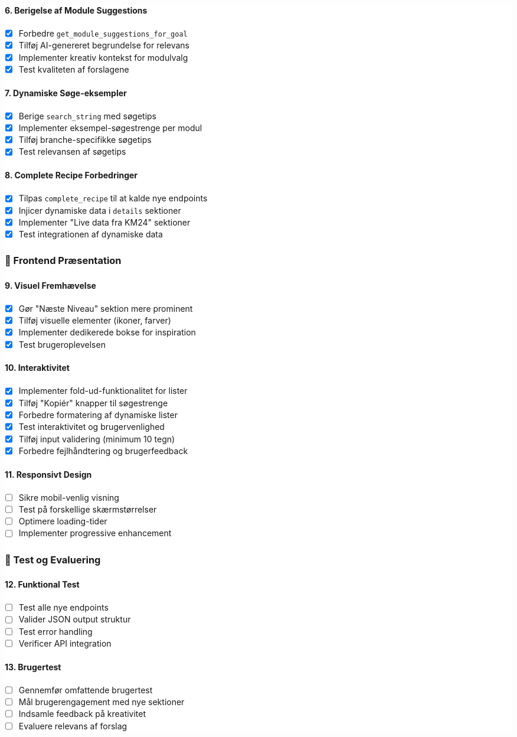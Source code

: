 #### 6. Berigelse af Module Suggestions
- [x] Forbedre `get_module_suggestions_for_goal`
- [x] Tilføj AI-genereret begrundelse for relevans
- [x] Implementer kreativ kontekst for modulvalg
- [x] Test kvaliteten af forslagene

#### 7. Dynamiske Søge-eksempler
- [x] Berige `search_string` med søgetips
- [x] Implementer eksempel-søgestrenge per modul
- [x] Tilføj branche-specifikke søgetips
- [x] Test relevansen af søgetips

#### 8. Complete Recipe Forbedringer
- [x] Tilpas `complete_recipe` til at kalde nye endpoints
- [x] Injicer dynamiske data i `details` sektioner
- [x] Implementer "Live data fra KM24" sektioner
- [x] Test integrationen af dynamiske data

### 🎨 Frontend Præsentation

#### 9. Visuel Fremhævelse
- [x] Gør "Næste Niveau" sektion mere prominent
- [x] Tilføj visuelle elementer (ikoner, farver)
- [x] Implementer dedikerede bokse for inspiration
- [x] Test brugeroplevelsen

#### 10. Interaktivitet
- [x] Implementer fold-ud-funktionalitet for lister
- [x] Tilføj "Kopiér" knapper til søgestrenge
- [x] Forbedre formatering af dynamiske lister
- [x] Test interaktivitet og brugervenlighed
- [x] Tilføj input validering (minimum 10 tegn)
- [x] Forbedre fejlhåndtering og brugerfeedback

#### 11. Responsivt Design
- [ ] Sikre mobil-venlig visning
- [ ] Test på forskellige skærmstørrelser
- [ ] Optimere loading-tider
- [ ] Implementer progressive enhancement

### 🧪 Test og Evaluering

#### 12. Funktional Test
- [ ] Test alle nye endpoints
- [ ] Valider JSON output struktur
- [ ] Test error handling
- [ ] Verificer API integration

#### 13. Brugertest
- [ ] Gennemfør omfattende brugertest
- [ ] Mål brugerengagement med nye sektioner
- [ ] Indsamle feedback på kreativitet
- [ ] Evaluere relevans af forslag
